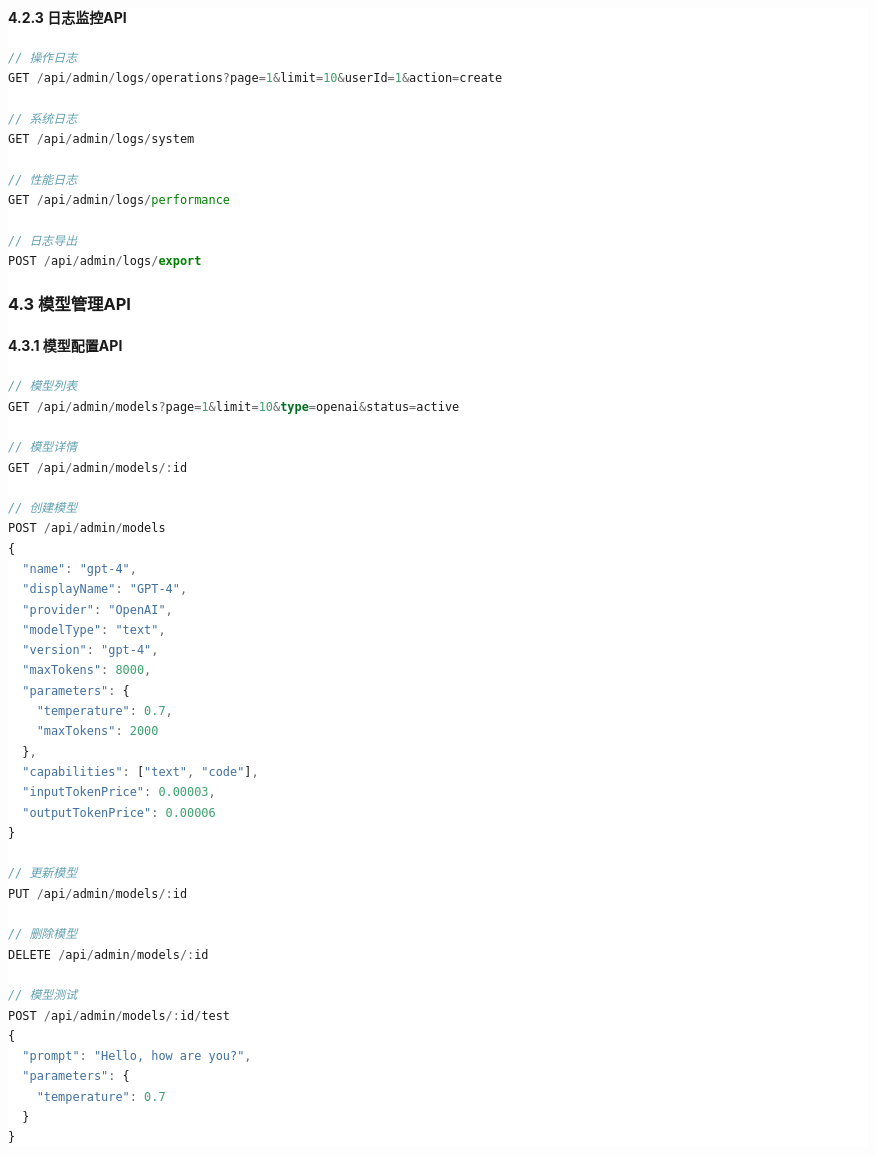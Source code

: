 #### 4.2.3 日志监控API

```typescript
// 操作日志
GET /api/admin/logs/operations?page=1&limit=10&userId=1&action=create

// 系统日志
GET /api/admin/logs/system

// 性能日志
GET /api/admin/logs/performance

// 日志导出
POST /api/admin/logs/export
```

### 4.3 模型管理API

#### 4.3.1 模型配置API

```typescript
// 模型列表
GET /api/admin/models?page=1&limit=10&type=openai&status=active

// 模型详情
GET /api/admin/models/:id

// 创建模型
POST /api/admin/models
{
  "name": "gpt-4",
  "displayName": "GPT-4",
  "provider": "OpenAI",
  "modelType": "text",
  "version": "gpt-4",
  "maxTokens": 8000,
  "parameters": {
    "temperature": 0.7,
    "maxTokens": 2000
  },
  "capabilities": ["text", "code"],
  "inputTokenPrice": 0.00003,
  "outputTokenPrice": 0.00006
}

// 更新模型
PUT /api/admin/models/:id

// 删除模型
DELETE /api/admin/models/:id

// 模型测试
POST /api/admin/models/:id/test
{
  "prompt": "Hello, how are you?",
  "parameters": {
    "temperature": 0.7
  }
}
```
